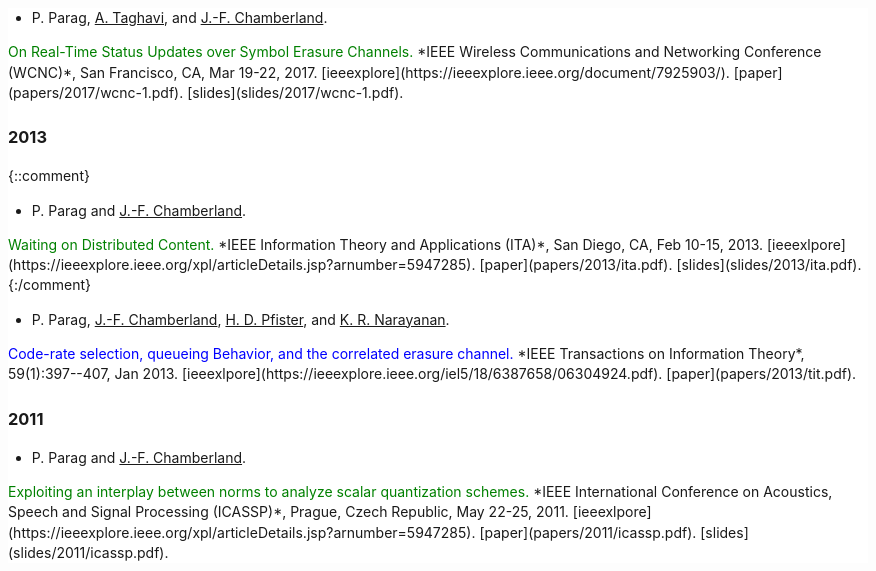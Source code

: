 - P. Parag, 
[A. Taghavi][Austin], and 
[J.-F. Chamberland][JF]. 
<span style="color:Green">
On Real-Time Status Updates over Symbol Erasure Channels. 
</span>
*IEEE Wireless Communications and Networking Conference (WCNC)*, 
San Francisco, CA, 
Mar 19-22, 2017. 
[ieeexplore](https://ieeexplore.ieee.org/document/7925903/). 
[paper](papers/2017/wcnc-1.pdf). 
[slides](slides/2017/wcnc-1.pdf).

### 2013
{::comment}
- P. Parag and 
[J.-F. Chamberland][JF]. 
<span style="color:Green">
Waiting on Distributed Content. 
</span>
*IEEE Information Theory and Applications (ITA)*, 
San Diego, CA, 
Feb 10-15, 2013.     
[ieeexlpore](https://ieeexplore.ieee.org/xpl/articleDetails.jsp?arnumber=5947285). 
[paper](papers/2013/ita.pdf). 
[slides](slides/2013/ita.pdf).
{:/comment}

- P. Parag, 
[J.-F. Chamberland][JF], 
[H. D. Pfister][Henry], and 
[K. R. Narayanan][Krishna]. 
<span style="color:Blue">
Code-rate selection, queueing Behavior, and the correlated erasure channel. 
</span>
*IEEE Transactions on Information Theory*, 
59(1):397--407, Jan 2013. 
[ieeexlpore](https://ieeexplore.ieee.org/iel5/18/6387658/06304924.pdf). 
[paper](papers/2013/tit.pdf).

### 2011

- P. Parag and 
[J.-F. Chamberland][JF]. 
<span style="color:Green">
Exploiting an interplay between norms to analyze scalar quantization schemes. 
</span>
*IEEE International Conference on Acoustics, Speech and Signal Processing (ICASSP)*, 
Prague, Czech Republic, 
May 22-25, 2011. 
[ieeexlpore](https://ieeexplore.ieee.org/xpl/articleDetails.jsp?arnumber=5947285). 
[paper](papers/2011/icassp.pdf). 
[slides](slides/2011/icassp.pdf).


[Aditya]: https://ece.iisc.ac.in/~aditya/
[Ajay]: https://linkedin.com/in/ajaybadita/ 
[Anoosheh]: https://www.linkedin.com/in/anoosheh-heidarzadeh-092b8b9b/
[Aravind]: https://ee.iitm.ac.in/~aravind/ 
[Archana]: https://ece.iisc.ac.in/~archanabura/
[Ashok]: https://www.linkedin.com/in/ashok-krishnan-266377198/ 
[Austin]: https://www.linkedin.com/in/austin-taghavi-9b49796b/
[Bharadwaj]: https://www.cense.iisc.ac.in/bharadwaj-amrutur/
[Chandramani]: https://faculty.dese.iisc.ac.in/chandramani/ 
[Gaurav]: https://www.linkedin.com/in/gaurav-gautam-810a9990/
[Henry]: https://pfister.ee.duke.edu 
[Himanshu]: https://ece.iisc.ac.in/~htyagi/
[Ishai]: https://research.microsoft.com/en-us/people/ishai/
[JF]: https://ece.tamu.edu/~chmbrlnd/ 
[Jia]: https://www.linkedin.com/pub/jia-tang/2/798/403 
[Krishna]: https://ece.tamu.edu/~krn/
[Krishna]: https://krishnanarayanan.wikidot.com/ 
[Lei]: https://www.public.asu.edu/~lying6/ 
[Lingjia]: https://computing.ece.vt.edu/~lingjialiu/doku.php 
[Meghana]: https://www.linkedin.com/in/meghanamamble 
[Pradeep]: https://ee.iitm.ac.in/pradeep/
[Prathamesh]: https://www.linkedin.com/in/prathamesh-mayekar-04269a28/
[Preetam]: https://www.linkedin.com/in/preetam-patil-0841b031/ 
[Rawad]: https://www.linkedin.com/in/rawad-bitar-rutgers/
[Rick]: https://www.ee.ucla.edu/richard-wesel/ 
[Rooji]: https://cps.iisc.ac.in/students/rooji/ 
[Salim]: https://eceweb1.rutgers.edu/~csi/
[Sandhya]: https://www.linkedin.com/in/sandhyarathee/ 
[Sanidhay]: https://www.linkedin.com/in/sanidhay-bhambay-1915687a/ 
[Sankalp]: https://www.linkedin.com/pub/sankalp-sah/9/986/497/
[Saraswathy]: https://ece.iisc.ac.in/~saraswathyr/ 
[Sarat]: https://www.linkedin.com/in/sarat-chandra-b-1ba5509a/
[Serge]: https://www.linkedin.com/in/serge-kas-hanna/
[Siva]: https://sites.google.com/site/sivatheja/ 
[Srikrishna]: https://ee.iitm.ac.in/~skrishna/ 
[Srinivas]: https://cesg.tamu.edu/faculty/sshakkot/ 
[Sudheer]: https://www.linkedin.com/in/sudheer-poojary-0b5aa84/ 
[Vamsee]: https://www.linkedin.com/in/vamseedharreddyvari/
[Vaneet]: https://web.ics.purdue.edu/~vaneet/
[Venkat]: https://www.linkedin.com/in/vdasari139/
[Vikram]: https://www.linkedin.com/in/vikram-srinivasan-94b2131/ 
[Vinod Sharma]: https://ece.iisc.ac.in/~vinod/  
[Wei Yu]: https://www.linkedin.com/pub/wei-yu-chen/7b/771/563 
[Yogesh]: https://cds.iisc.ac.in/faculty/simmhan/ 